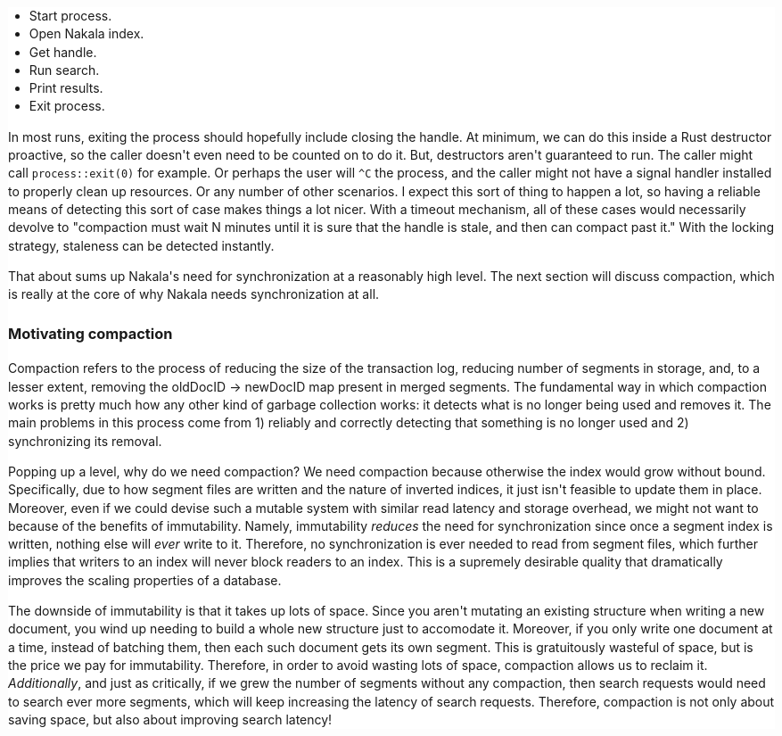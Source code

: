 * Start process.
* Open Nakala index.
* Get handle.
* Run search.
* Print results.
* Exit process.

In most runs, exiting the process should hopefully include closing the handle.
At minimum, we can do this inside a Rust destructor proactive, so the caller
doesn't even need to be counted on to do it. But, destructors aren't guaranteed
to run. The caller might call `process::exit(0)` for example. Or perhaps the
user will `^C` the process, and the caller might not have a signal handler
installed to properly clean up resources. Or any number of other scenarios. I
expect this sort of thing to happen a lot, so having a reliable means of
detecting this sort of case makes things a lot nicer. With a timeout mechanism,
all of these cases would necessarily devolve to "compaction must wait N minutes
until it is sure that the handle is stale, and then can compact past it." With
the locking strategy, staleness can be detected instantly.

That about sums up Nakala's need for synchronization at a reasonably high
level. The next section will discuss compaction, which is really at the core of
why Nakala needs synchronization at all.

### Motivating compaction

Compaction refers to the process of reducing the size of the transaction log,
reducing number of segments in storage, and, to a lesser extent, removing the
oldDocID -> newDocID map present in merged segments. The fundamental way in
which compaction works is pretty much how any other kind of garbage collection
works: it detects what is no longer being used and removes it. The main
problems in this process come from 1) reliably and correctly detecting that
something is no longer used and 2) synchronizing its removal.

Popping up a level, why do we need compaction? We need compaction because
otherwise the index would grow without bound. Specifically, due to how segment
files are written and the nature of inverted indices, it just isn't feasible to
update them in place. Moreover, even if we could devise such a mutable system
with similar read latency and storage overhead, we might not want to because of
the benefits of immutability. Namely, immutability _reduces_ the need for
synchronization since once a segment index is written, nothing else will _ever_
write to it. Therefore, no synchronization is ever needed to read from segment
files, which further implies that writers to an index will never block readers
to an index. This is a supremely desirable quality that dramatically improves
the scaling properties of a database.

The downside of immutability is that it takes up lots of space. Since you
aren't mutating an existing structure when writing a new document, you wind up
needing to build a whole new structure just to accomodate it. Moreover, if you
only write one document at a time, instead of batching them, then each such
document gets its own segment. This is gratuitously wasteful of space, but is
the price we pay for immutability. Therefore, in order to avoid wasting lots of
space, compaction allows us to reclaim it. _Additionally_, and just as
critically, if we grew the number of segments without any compaction, then
search requests would need to search ever more segments, which will keep
increasing the latency of search requests. Therefore, compaction is not only
about saving space, but also about improving search latency!
